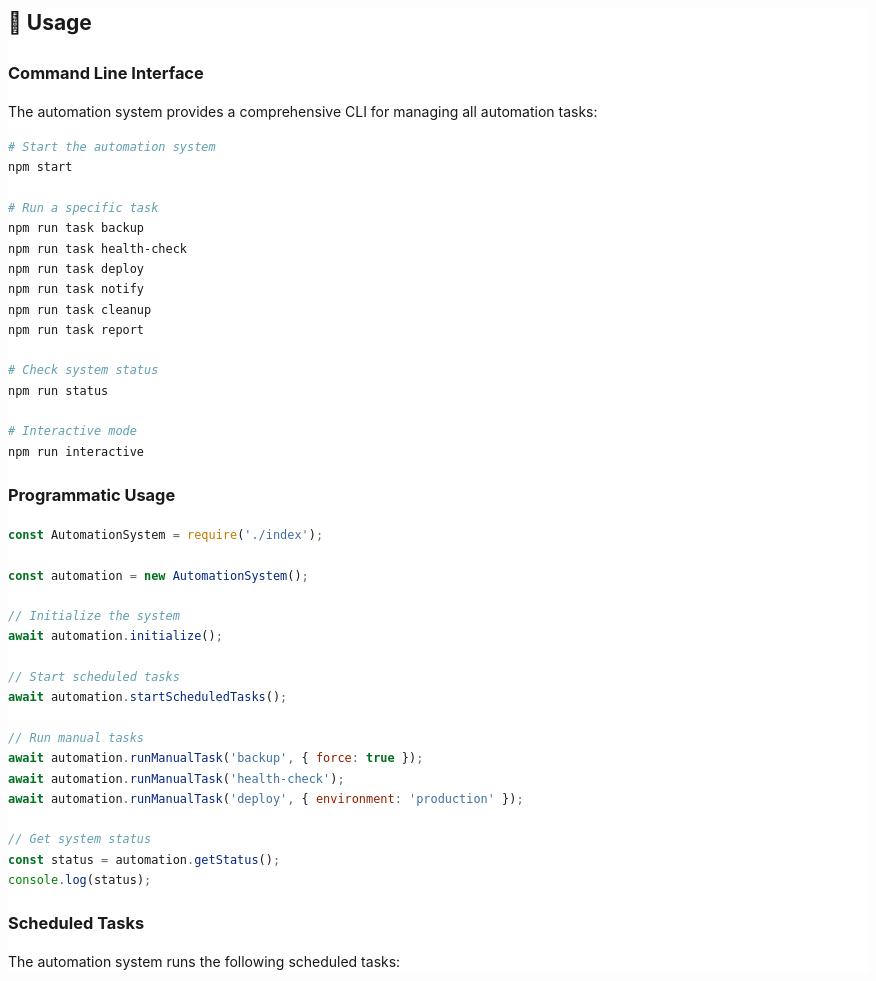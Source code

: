 ## 📖 Usage

### Command Line Interface

The automation system provides a comprehensive CLI for managing all automation tasks:

```bash
# Start the automation system
npm start

# Run a specific task
npm run task backup
npm run task health-check
npm run task deploy
npm run task notify
npm run task cleanup
npm run task report

# Check system status
npm run status

# Interactive mode
npm run interactive
```

### Programmatic Usage

```javascript
const AutomationSystem = require('./index');

const automation = new AutomationSystem();

// Initialize the system
await automation.initialize();

// Start scheduled tasks
await automation.startScheduledTasks();

// Run manual tasks
await automation.runManualTask('backup', { force: true });
await automation.runManualTask('health-check');
await automation.runManualTask('deploy', { environment: 'production' });

// Get system status
const status = automation.getStatus();
console.log(status);
```

### Scheduled Tasks

The automation system runs the following scheduled tasks:
